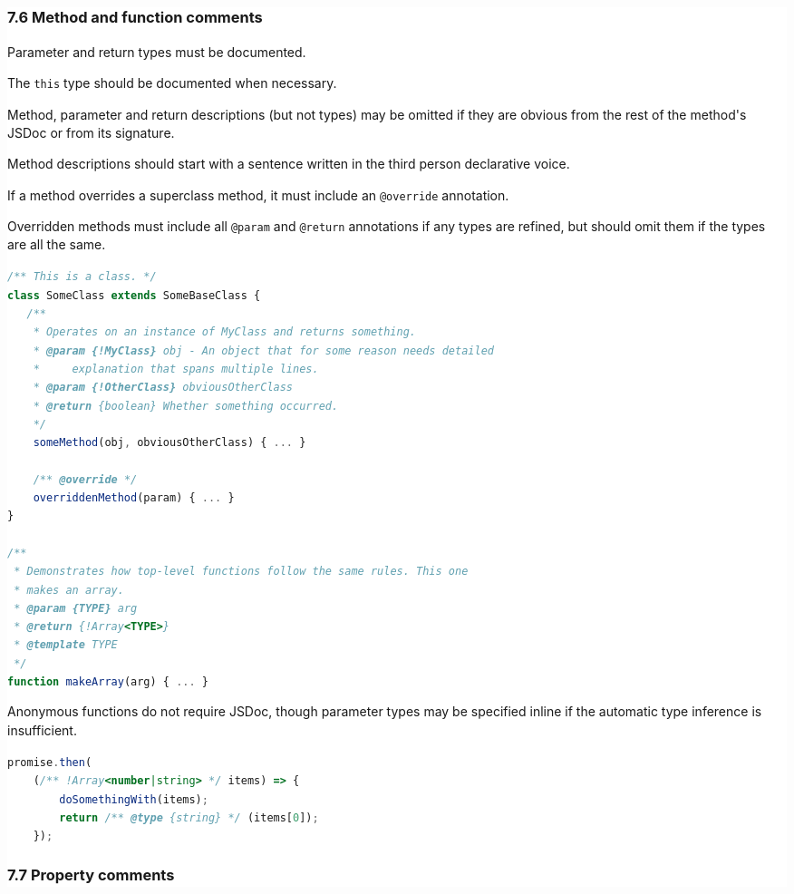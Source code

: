 ### 7.6 Method and function comments

Parameter and return types must be documented.

The `this` type should be documented when necessary.

Method, parameter and return descriptions (but not types) may be omitted if they are obvious from the rest of the method's JSDoc or from its signature.

Method descriptions should start with a sentence written in the third person declarative voice.

If a method overrides a superclass method, it must include an `@override` annotation.

Overridden methods must include all `@param` and `@return` annotations if any types are refined, but should omit them if the types are all the same.

```javascript
/** This is a class. */
class SomeClass extends SomeBaseClass {
   /**
    * Operates on an instance of MyClass and returns something.
    * @param {!MyClass} obj - An object that for some reason needs detailed
    *     explanation that spans multiple lines.
    * @param {!OtherClass} obviousOtherClass
    * @return {boolean} Whether something occurred.
    */
    someMethod(obj, obviousOtherClass) { ... }
    
    /** @override */
    overriddenMethod(param) { ... }
}
    
/**
 * Demonstrates how top-level functions follow the same rules. This one
 * makes an array.
 * @param {TYPE} arg
 * @return {!Array<TYPE>}
 * @template TYPE
 */
function makeArray(arg) { ... }
```

Anonymous functions do not require JSDoc, though parameter types may be specified inline if the automatic type inference is insufficient.

```javascript
promise.then(
    (/** !Array<number|string> */ items) => {
        doSomethingWith(items);
        return /** @type {string} */ (items[0]);
    });
```

### 7.7 Property comments
